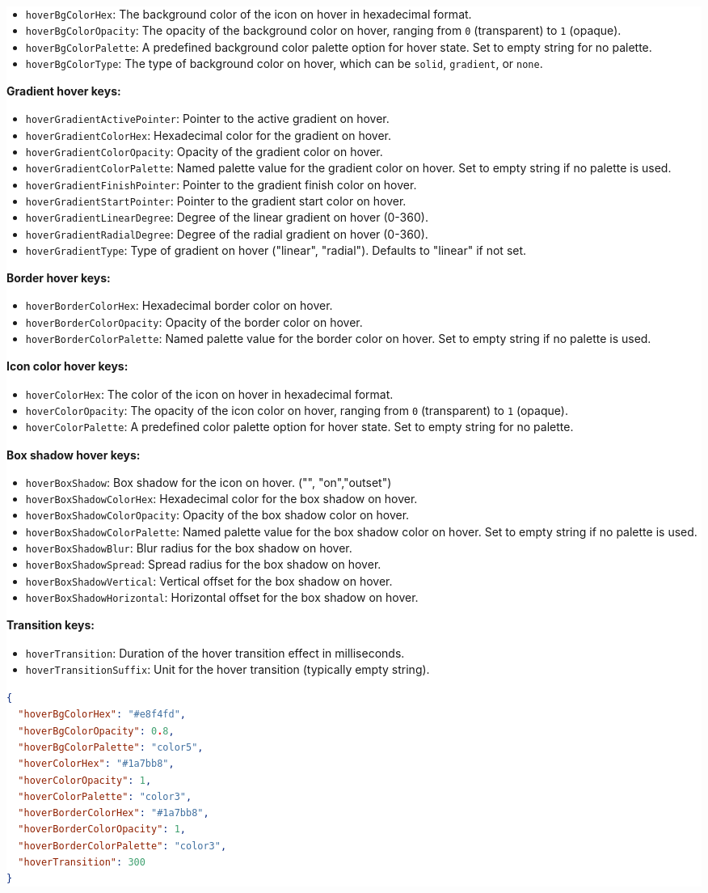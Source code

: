- `hoverBgColorHex`: The background color of the icon on hover in hexadecimal format.
- `hoverBgColorOpacity`: The opacity of the background color on hover, ranging from `0` (transparent) to `1` (opaque).
- `hoverBgColorPalette`: A predefined background color palette option for hover state. Set to empty string for no palette.
- `hoverBgColorType`: The type of background color on hover, which can be `solid`, `gradient`, or `none`.

**Gradient hover keys:**

- `hoverGradientActivePointer`: Pointer to the active gradient on hover.
- `hoverGradientColorHex`: Hexadecimal color for the gradient on hover.
- `hoverGradientColorOpacity`: Opacity of the gradient color on hover.
- `hoverGradientColorPalette`: Named palette value for the gradient color on hover. Set to empty string if no palette is used.
- `hoverGradientFinishPointer`: Pointer to the gradient finish color on hover.
- `hoverGradientStartPointer`: Pointer to the gradient start color on hover.
- `hoverGradientLinearDegree`: Degree of the linear gradient on hover (0-360).
- `hoverGradientRadialDegree`: Degree of the radial gradient on hover (0-360).
- `hoverGradientType`: Type of gradient on hover ("linear", "radial"). Defaults to "linear" if not set.

**Border hover keys:**

- `hoverBorderColorHex`: Hexadecimal border color on hover.
- `hoverBorderColorOpacity`: Opacity of the border color on hover.
- `hoverBorderColorPalette`: Named palette value for the border color on hover. Set to empty string if no palette is used.

**Icon color hover keys:**

- `hoverColorHex`: The color of the icon on hover in hexadecimal format.
- `hoverColorOpacity`: The opacity of the icon color on hover, ranging from `0` (transparent) to `1` (opaque).
- `hoverColorPalette`: A predefined color palette option for hover state. Set to empty string for no palette.

**Box shadow hover keys:**

- `hoverBoxShadow`: Box shadow for the icon on hover. ("", "on","outset")
- `hoverBoxShadowColorHex`: Hexadecimal color for the box shadow on hover.
- `hoverBoxShadowColorOpacity`: Opacity of the box shadow color on hover.
- `hoverBoxShadowColorPalette`: Named palette value for the box shadow color on hover. Set to empty string if no palette is used.
- `hoverBoxShadowBlur`: Blur radius for the box shadow on hover.
- `hoverBoxShadowSpread`: Spread radius for the box shadow on hover.
- `hoverBoxShadowVertical`: Vertical offset for the box shadow on hover.
- `hoverBoxShadowHorizontal`: Horizontal offset for the box shadow on hover.

**Transition keys:**

- `hoverTransition`: Duration of the hover transition effect in milliseconds.
- `hoverTransitionSuffix`: Unit for the hover transition (typically empty string).

```json
{
  "hoverBgColorHex": "#e8f4fd",
  "hoverBgColorOpacity": 0.8,
  "hoverBgColorPalette": "color5",
  "hoverColorHex": "#1a7bb8",
  "hoverColorOpacity": 1,
  "hoverColorPalette": "color3",
  "hoverBorderColorHex": "#1a7bb8",
  "hoverBorderColorOpacity": 1,
  "hoverBorderColorPalette": "color3",
  "hoverTransition": 300
}
```
